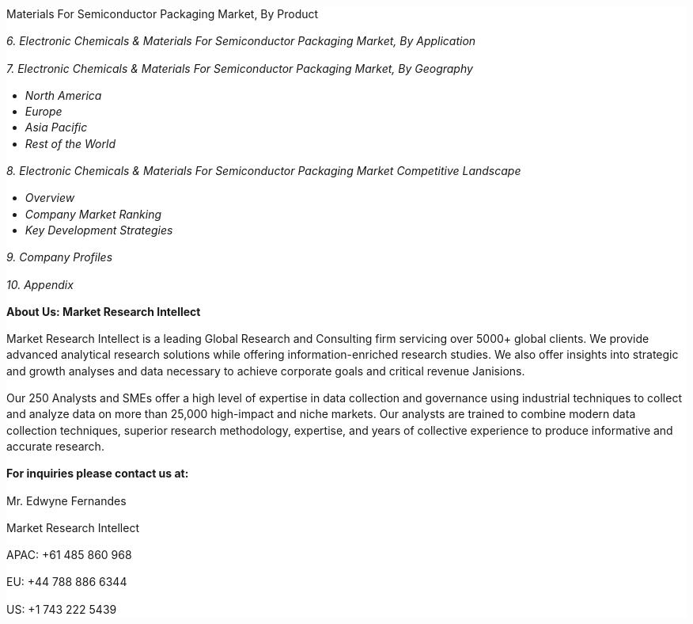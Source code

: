 Materials For Semiconductor Packaging Market, By Product</span></em></p><p><em><span class="font-[700]">6. Electronic Chemicals & Materials For Semiconductor Packaging Market, By Application</span></em></p><p><em><span class="font-[700]">7. Electronic Chemicals & Materials For Semiconductor Packaging Market, By Geography</span></em></p><ul><li><em><span class="">North America</span></em></li><li><em><span class="">Europe</span></em></li><li><em><span class="">Asia Pacific</span></em></li><li><em><span class="">Rest of the World</span></em></li></ul><p><em><span class="font-[700]">8. Electronic Chemicals & Materials For Semiconductor Packaging Market Competitive Landscape</span></em></p><ul><li><em><span class="">Overview</span></em></li><li><em><span class="">Company Market Ranking</span></em></li><li><em><span class="">Key Development Strategies</span></em></li></ul><p><em><span class="font-[700]">9. Company Profiles</span></em></p><p><em><span class="font-[700]">10. Appendix</span></em></p><p><strong><span class="font-[700]">About Us: Market Research Intellect</span></strong></p><p><span class="">Market Research Intellect is a leading Global Research and Consulting firm servicing over 5000+ global clients. We provide advanced analytical research solutions while offering information-enriched research studies.&nbsp;</span>We also offer insights into strategic and growth analyses and data necessary to achieve corporate goals and critical revenue Janisions.</p><p><span class="">Our 250 Analysts and SMEs offer a high level of expertise in data collection and governance using industrial techniques to collect and analyze data on more than 25,000 high-impact and niche markets. Our analysts are trained to combine modern data collection techniques, superior research methodology, expertise, and years of collective experience to produce informative and accurate research.</span></p><p><strong>For inquiries please contact us at:</strong></p><p>Mr. Edwyne Fernandes</p><p>Market Research Intellect</p><p>APAC: +61 485 860 968</p><p>EU: +44 788 886 6344</p><p>US: +1 743 222 5439</p>

